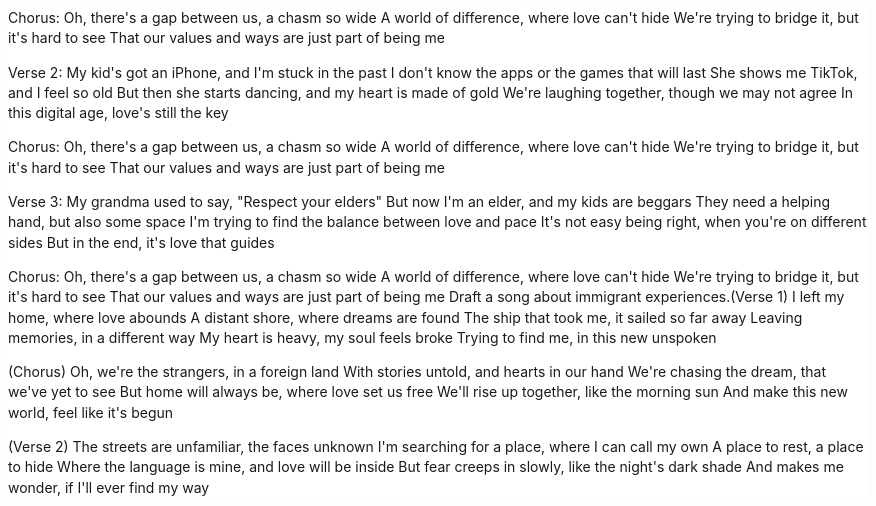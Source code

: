 Chorus:
Oh, there's a gap between us, a chasm so wide
A world of difference, where love can't hide
We're trying to bridge it, but it's hard to see
That our values and ways are just part of being me

Verse 2:
My kid's got an iPhone, and I'm stuck in the past
I don't know the apps or the games that will last
She shows me TikTok, and I feel so old
But then she starts dancing, and my heart is made of gold
We're laughing together, though we may not agree
In this digital age, love's still the key

Chorus:
Oh, there's a gap between us, a chasm so wide
A world of difference, where love can't hide
We're trying to bridge it, but it's hard to see
That our values and ways are just part of being me

Verse 3:
My grandma used to say, "Respect your elders"
But now I'm an elder, and my kids are beggars
They need a helping hand, but also some space
I'm trying to find the balance between love and pace
It's not easy being right, when you're on different sides
But in the end, it's love that guides

Chorus:
Oh, there's a gap between us, a chasm so wide
A world of difference, where love can't hide
We're trying to bridge it, but it's hard to see
That our values and ways are just part of being me<end>
Draft a song about immigrant experiences.<start>(Verse 1)
I left my home, where love abounds
A distant shore, where dreams are found
The ship that took me, it sailed so far away
Leaving memories, in a different way
My heart is heavy, my soul feels broke
Trying to find me, in this new unspoken

(Chorus)
Oh, we're the strangers, in a foreign land
With stories untold, and hearts in our hand
We're chasing the dream, that we've yet to see
But home will always be, where love set us free
We'll rise up together, like the morning sun
And make this new world, feel like it's begun

(Verse 2)
The streets are unfamiliar, the faces unknown
I'm searching for a place, where I can call my own
A place to rest, a place to hide
Where the language is mine, and love will be inside
But fear creeps in slowly, like the night's dark shade
And makes me wonder, if I'll ever find my way
